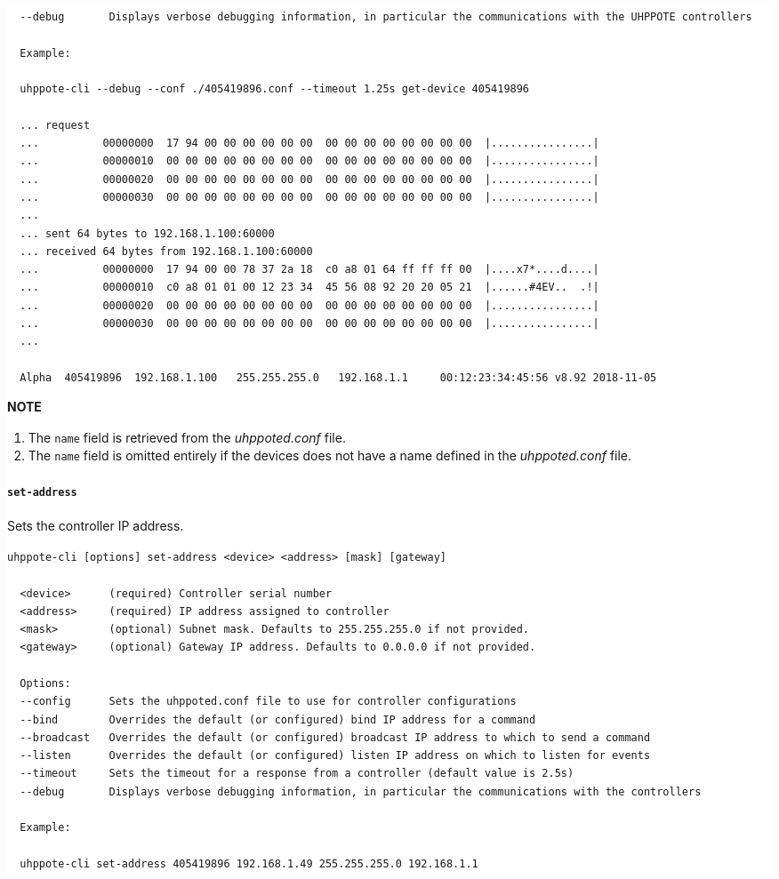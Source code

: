 ```
  --debug       Displays verbose debugging information, in particular the communications with the UHPPOTE controllers

  Example:

  uhppote-cli --debug --conf ./405419896.conf --timeout 1.25s get-device 405419896
  
  ... request
  ...          00000000  17 94 00 00 00 00 00 00  00 00 00 00 00 00 00 00  |................|
  ...          00000010  00 00 00 00 00 00 00 00  00 00 00 00 00 00 00 00  |................|
  ...          00000020  00 00 00 00 00 00 00 00  00 00 00 00 00 00 00 00  |................|
  ...          00000030  00 00 00 00 00 00 00 00  00 00 00 00 00 00 00 00  |................|
  ...
  ... sent 64 bytes to 192.168.1.100:60000
  ... received 64 bytes from 192.168.1.100:60000
  ...          00000000  17 94 00 00 78 37 2a 18  c0 a8 01 64 ff ff ff 00  |....x7*....d....|
  ...          00000010  c0 a8 01 01 00 12 23 34  45 56 08 92 20 20 05 21  |......#4EV..  .!|
  ...          00000020  00 00 00 00 00 00 00 00  00 00 00 00 00 00 00 00  |................|
  ...          00000030  00 00 00 00 00 00 00 00  00 00 00 00 00 00 00 00  |................|
  ...

  Alpha  405419896  192.168.1.100   255.255.255.0   192.168.1.1     00:12:23:34:45:56 v8.92 2018-11-05
```
**NOTE**
1. The `name` field is retrieved from the _uhppoted.conf_ file. 
2. The `name` field is omitted entirely if the devices does not have a name defined in the _uhppoted.conf_ file.

#### `set-address`

Sets the controller IP address.

```
uhppote-cli [options] set-address <device> <address> [mask] [gateway]

  <device>      (required) Controller serial number
  <address>     (required) IP address assigned to controller
  <mask>        (optional) Subnet mask. Defaults to 255.255.255.0 if not provided.
  <gateway>     (optional) Gateway IP address. Defaults to 0.0.0.0 if not provided.

  Options: 
  --config      Sets the uhppoted.conf file to use for controller configurations
  --bind        Overrides the default (or configured) bind IP address for a command
  --broadcast   Overrides the default (or configured) broadcast IP address to which to send a command
  --listen      Overrides the default (or configured) listen IP address on which to listen for events
  --timeout     Sets the timeout for a response from a controller (default value is 2.5s)
  --debug       Displays verbose debugging information, in particular the communications with the controllers

  Example:

  uhppote-cli set-address 405419896 192.168.1.49 255.255.255.0 192.168.1.1
```
